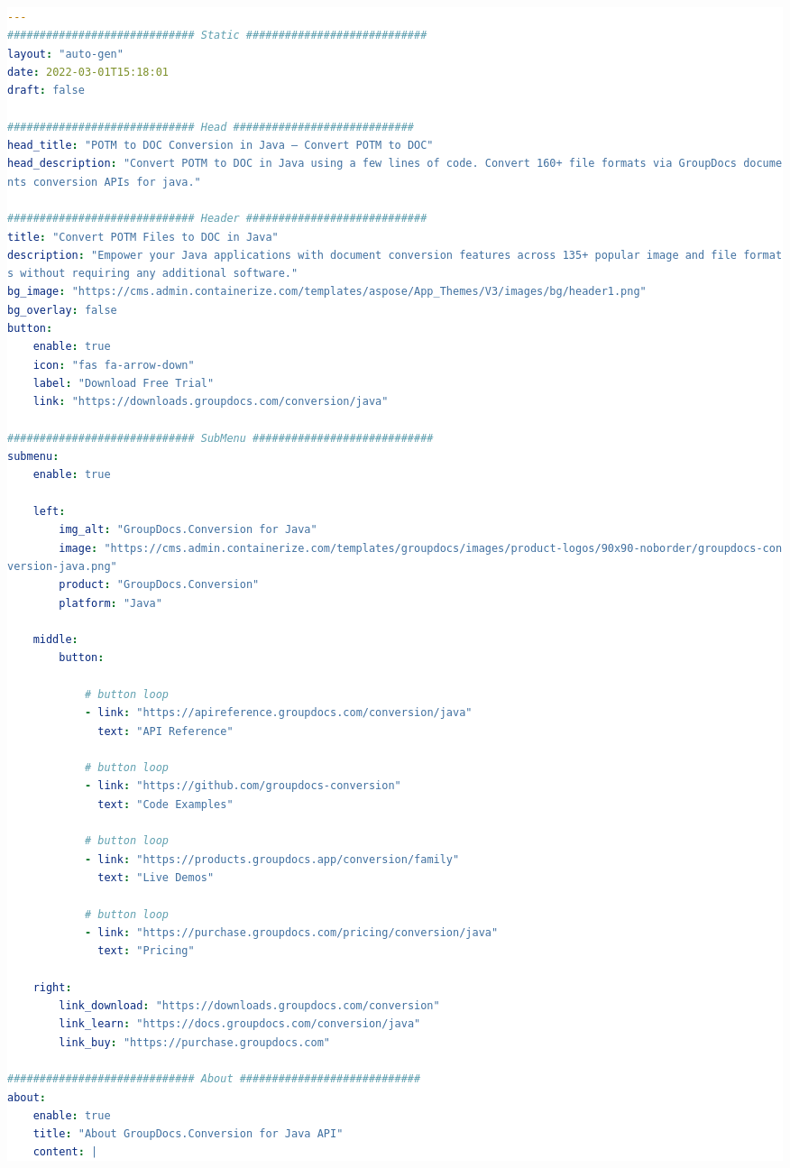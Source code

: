 ```yaml
---
############################# Static ############################
layout: "auto-gen"
date: 2022-03-01T15:18:01
draft: false

############################# Head ############################
head_title: "POTM to DOC Conversion in Java – Convert POTM to DOC"
head_description: "Convert POTM to DOC in Java using a few lines of code. Convert 160+ file formats via GroupDocs documents conversion APIs for java."

############################# Header ############################
title: "Convert POTM Files to DOC in Java"
description: "Empower your Java applications with document conversion features across 135+ popular image and file formats without requiring any additional software."
bg_image: "https://cms.admin.containerize.com/templates/aspose/App_Themes/V3/images/bg/header1.png"
bg_overlay: false
button:
    enable: true
    icon: "fas fa-arrow-down"
    label: "Download Free Trial"
    link: "https://downloads.groupdocs.com/conversion/java"

############################# SubMenu ############################
submenu:
    enable: true

    left:
        img_alt: "GroupDocs.Conversion for Java"
        image: "https://cms.admin.containerize.com/templates/groupdocs/images/product-logos/90x90-noborder/groupdocs-conversion-java.png"
        product: "GroupDocs.Conversion"
        platform: "Java"

    middle:
        button:

            # button loop
            - link: "https://apireference.groupdocs.com/conversion/java"
              text: "API Reference"

            # button loop
            - link: "https://github.com/groupdocs-conversion"
              text: "Code Examples"

            # button loop
            - link: "https://products.groupdocs.app/conversion/family"
              text: "Live Demos"

            # button loop
            - link: "https://purchase.groupdocs.com/pricing/conversion/java"
              text: "Pricing"

    right:
        link_download: "https://downloads.groupdocs.com/conversion"
        link_learn: "https://docs.groupdocs.com/conversion/java"
        link_buy: "https://purchase.groupdocs.com"

############################# About ############################
about:
    enable: true
    title: "About GroupDocs.Conversion for Java API"
    content: |
```